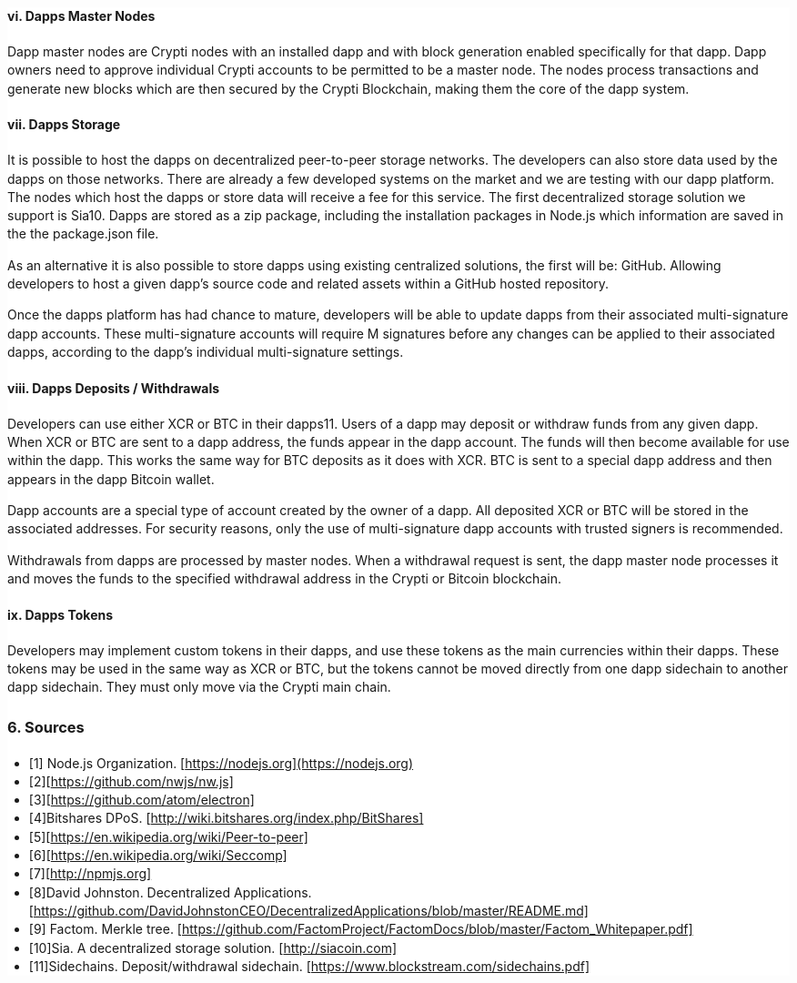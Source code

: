 #### __vi. Dapps Master Nodes__
Dapp master nodes are Crypti nodes with an installed dapp and with block generation enabled specifically for that dapp. Dapp owners need to approve individual Crypti accounts to be permitted to be a master node. The nodes process transactions and generate new blocks which are then secured by the Crypti Blockchain, making them the core of the dapp system.

#### __vii. Dapps Storage__
It is possible to host the dapps on decentralized peer-to-peer storage networks. The developers can also store data used by the dapps on those networks. There are already a few developed systems on the market and we are testing with our dapp platform. The nodes which host the dapps or store data will receive a fee for this service. The first decentralized storage solution we support is Sia10. Dapps are stored as a zip package, including the installation packages in Node.js which information are saved in the the package.json file.

As an alternative it is also possible to store dapps using existing centralized solutions, the first will be: GitHub. Allowing developers to host a given dapp’s source code and related assets within a GitHub hosted repository.

Once the dapps platform has had chance to mature, developers will be able to update dapps from their associated multi-signature dapp accounts. These multi-signature accounts will require M signatures before any changes can be applied to their associated dapps, according to the dapp’s individual multi-signature settings.




#### __viii. Dapps Deposits / Withdrawals__
Developers can use either XCR or BTC in their dapps11. Users of a dapp may deposit or withdraw funds from any given dapp. When XCR or BTC are sent to a dapp address, the funds appear in the dapp account. The funds will then become available for use within the dapp. This works the same way for BTC deposits as it does with XCR. BTC is sent to a special dapp address and then appears in the dapp Bitcoin wallet.

Dapp accounts are a special type of account created by the owner of a dapp. All deposited XCR or BTC will be stored in the associated addresses. For security reasons, only the use of multi-signature dapp accounts with trusted signers is recommended.

Withdrawals from dapps are processed by master nodes. When a withdrawal request is sent, the dapp master node processes it and moves the funds to the specified withdrawal address in the Crypti or Bitcoin blockchain.

#### __ix. Dapps Tokens__
Developers may implement custom tokens in their dapps, and use these tokens as the main currencies within their dapps. These tokens may be used in the same way as XCR or BTC, but the tokens cannot be moved directly from one dapp sidechain to another dapp sidechain. They must only move via the Crypti main chain.


### 6. Sources

* [1] Node.js Organization. [https://nodejs.org](https://nodejs.org)
* [2][https://github.com/nwjs/nw.js]
* [3][https://github.com/atom/electron]
* [4]Bitshares DPoS. [http://wiki.bitshares.org/index.php/BitShares]
* [5][https://en.wikipedia.org/wiki/Peer-to-peer]
* [6][https://en.wikipedia.org/wiki/Seccomp]
* [7][http://npmjs.org]
* [8]David Johnston. Decentralized Applications. [https://github.com/DavidJohnstonCEO/DecentralizedApplications/blob/master/README.md]
* [9] Factom. Merkle tree. [https://github.com/FactomProject/FactomDocs/blob/master/Factom_Whitepaper.pdf]
* [10]Sia. A decentralized storage solution. [http://siacoin.com]
* [11]Sidechains. Deposit/withdrawal sidechain. [https://www.blockstream.com/sidechains.pdf]

